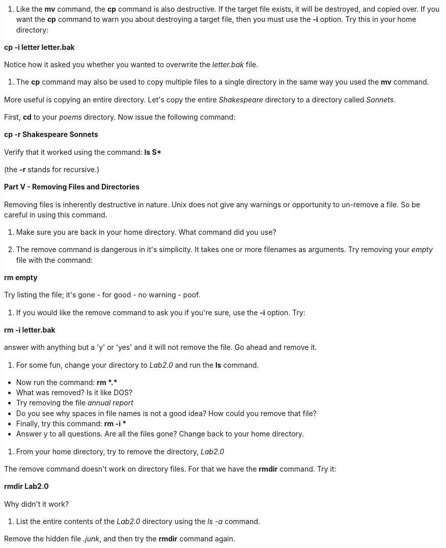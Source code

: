 1. Like the **mv** command, the **cp** command is also destructive. If the target file exists, it will be destroyed, and copied over. If you want the **cp** command to warn you about destroying a target file, then you must use the **-i** option. Try this in your home directory:

**cp -i letter letter.bak**

Notice how it asked you whether you wanted to overwrite the _letter.bak_ file.

1. The **cp** command may also be used to copy multiple files to a single directory in the same way you used the **mv** command.

More useful is copying an entire directory. Let's copy the entire _Shakespeare_ directory to a directory called _Sonnets_.

First, **cd** to your _poems_ directory. Now issue the following command:

**cp -r Shakespeare Sonnets**

Verify that it worked using the command: **ls S\***

(the **-r** stands for recursive.)

**Part V - Removing Files and Directories**

Removing files is inherently destructive in nature. Unix does not give any warnings or opportunity to un-remove a file. So be careful in using this command.

1. Make sure you are back in your home directory. What command did you use?

1. The remove command is dangerous in it's simplicity. It takes one or more filenames as arguments. Try removing your _empty_ file with the command:

**rm empty**

Try listing the file; it's gone - for good - no warning - poof.

1. If you would like the remove command to ask you if you're sure, use the **-i** option. Try:

**rm -i letter.bak**

answer with anything but a 'y' or 'yes' and it will not remove the file. Go ahead and remove it.

1. For some fun, change your directory to _Lab2.0_ and run the **ls** command.

- Now run the command: **rm \*.\***
- What was removed? Is it like DOS?
- Try removing the file _annual report_
- Do you see why spaces in file names is not a good idea? How could you remove that file?
- Finally, try this command: **rm -i \***
- Answer y to all questions. Are all the files gone? Change back to your home directory.

1. From your home directory, try to remove the directory, _Lab2.0_

The remove command doesn't work on directory files. For that we have the **rmdir** command. Try it:

**rmdir Lab2.0**

Why didn't it work?

1. List the entire contents of the _Lab2.0_ directory using the _ls -a_ command.

Remove the hidden file _.junk_, and then try the **rmdir** command again.
